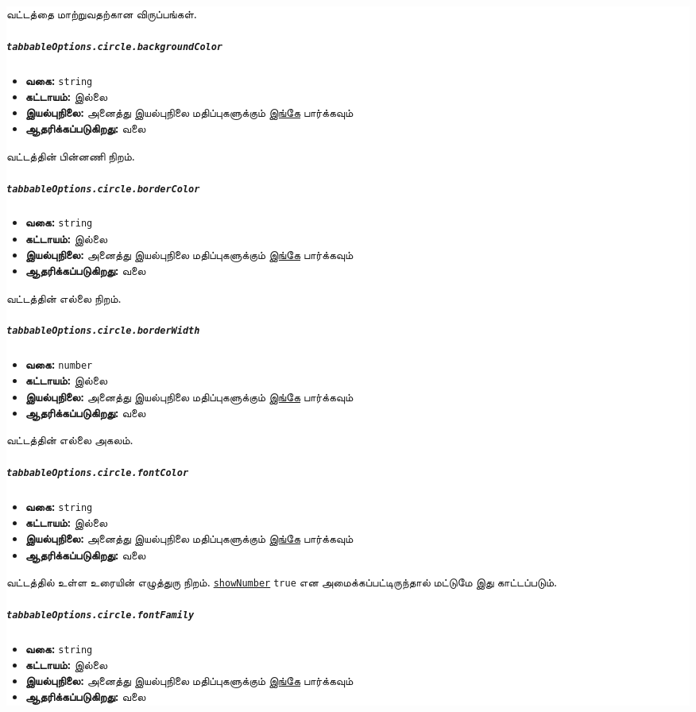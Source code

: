 வட்டத்தை மாற்றுவதற்கான விருப்பங்கள்.

##### `tabbableOptions.circle.backgroundColor`

-   **வகை:** `string`
-   **கட்டாயம்:** இல்லை
-   **இயல்புநிலை:** அனைத்து இயல்புநிலை மதிப்புகளுக்கும் [இங்கே](https://github.com/webdriverio/visual-testing/blob/b7d66afadc88f03f09646c28806a687d2ae46000/packages/webdriver-image-comparison/src/helpers/options.ts#L6-L68) பார்க்கவும்
-   **ஆதரிக்கப்படுகிறது:** வலை

வட்டத்தின் பின்னணி நிறம்.

##### `tabbableOptions.circle.borderColor`

-   **வகை:** `string`
-   **கட்டாயம்:** இல்லை
-   **இயல்புநிலை:** அனைத்து இயல்புநிலை மதிப்புகளுக்கும் [இங்கே](https://github.com/webdriverio/visual-testing/blob/b7d66afadc88f03f09646c28806a687d2ae46000/packages/webdriver-image-comparison/src/helpers/options.ts#L6-L68) பார்க்கவும்
-   **ஆதரிக்கப்படுகிறது:** வலை

வட்டத்தின் எல்லை நிறம்.

##### `tabbableOptions.circle.borderWidth`

-   **வகை:** `number`
-   **கட்டாயம்:** இல்லை
-   **இயல்புநிலை:** அனைத்து இயல்புநிலை மதிப்புகளுக்கும் [இங்கே](https://github.com/webdriverio/visual-testing/blob/b7d66afadc88f03f09646c28806a687d2ae46000/packages/webdriver-image-comparison/src/helpers/options.ts#L6-L68) பார்க்கவும்
-   **ஆதரிக்கப்படுகிறது:** வலை

வட்டத்தின் எல்லை அகலம்.

##### `tabbableOptions.circle.fontColor`

-   **வகை:** `string`
-   **கட்டாயம்:** இல்லை
-   **இயல்புநிலை:** அனைத்து இயல்புநிலை மதிப்புகளுக்கும் [இங்கே](https://github.com/webdriverio/visual-testing/blob/b7d66afadc88f03f09646c28806a687d2ae46000/packages/webdriver-image-comparison/src/helpers/options.ts#L6-L68) பார்க்கவும்
-   **ஆதரிக்கப்படுகிறது:** வலை

வட்டத்தில் உள்ள உரையின் எழுத்துரு நிறம். [`showNumber`](./#tabbableoptionscircleshownumber) `true` என அமைக்கப்பட்டிருந்தால் மட்டுமே இது காட்டப்படும்.

##### `tabbableOptions.circle.fontFamily`

-   **வகை:** `string`
-   **கட்டாயம்:** இல்லை
-   **இயல்புநிலை:** அனைத்து இயல்புநிலை மதிப்புகளுக்கும் [இங்கே](https://github.com/webdriverio/visual-testing/blob/b7d66afadc88f03f09646c28806a687d2ae46000/packages/webdriver-image-comparison/src/helpers/options.ts#L6-L68) பார்க்கவும்
-   **ஆதரிக்கப்படுகிறது:** வலை

